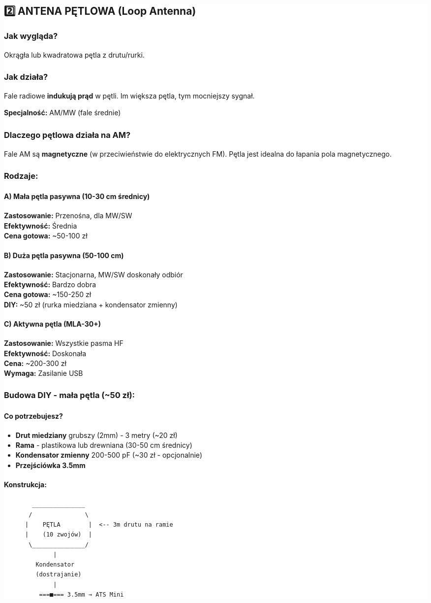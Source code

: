 
## 2️⃣ ANTENA PĘTLOWA (Loop Antenna)

### Jak wygląda?
Okrągła lub kwadratowa pętla z drutu/rurki.

### Jak działa?
Fale radiowe **indukują prąd** w pętli. Im większa pętla, tym mocniejszy sygnał.

**Specjalność:** AM/MW (fale średnie)

### Dlaczego pętlowa działa na AM?
Fale AM są **magnetyczne** (w przeciwieństwie do elektrycznych FM). Pętla jest idealna do łapania pola magnetycznego.

### Rodzaje:

#### A) Mała pętla pasywna (10-30 cm średnicy)
**Zastosowanie:** Przenośna, dla MW/SW  
**Efektywność:** Średnia  
**Cena gotowa:** ~50-100 zł

#### B) Duża pętla pasywna (50-100 cm)
**Zastosowanie:** Stacjonarna, MW/SW doskonały odbiór  
**Efektywność:** Bardzo dobra  
**Cena gotowa:** ~150-250 zł  
**DIY:** ~50 zł (rurka miedziana + kondensator zmienny)

#### C) Aktywna pętla (MLA-30+)
**Zastosowanie:** Wszystkie pasma HF  
**Efektywność:** Doskonała  
**Cena:** ~200-300 zł  
**Wymaga:** Zasilanie USB

### Budowa DIY - mała pętla (~50 zł):

#### Co potrzebujesz?
- **Drut miedziany** grubszy (2mm) - 3 metry (~20 zł)
- **Rama** - plastikowa lub drewniana (30-50 cm średnicy)
- **Kondensator zmienny** 200-500 pF (~30 zł - opcjonalnie)
- **Przejściówka 3.5mm**

#### Konstrukcja:
```
        _______________
       /               \
      |    PĘTLA        |  <-- 3m drutu na ramie
      |    (10 zwojów)  |
       \_______________/
              |
         Kondensator
         (dostrajanie)
              |
          ===■=== 3.5mm → ATS Mini
```
